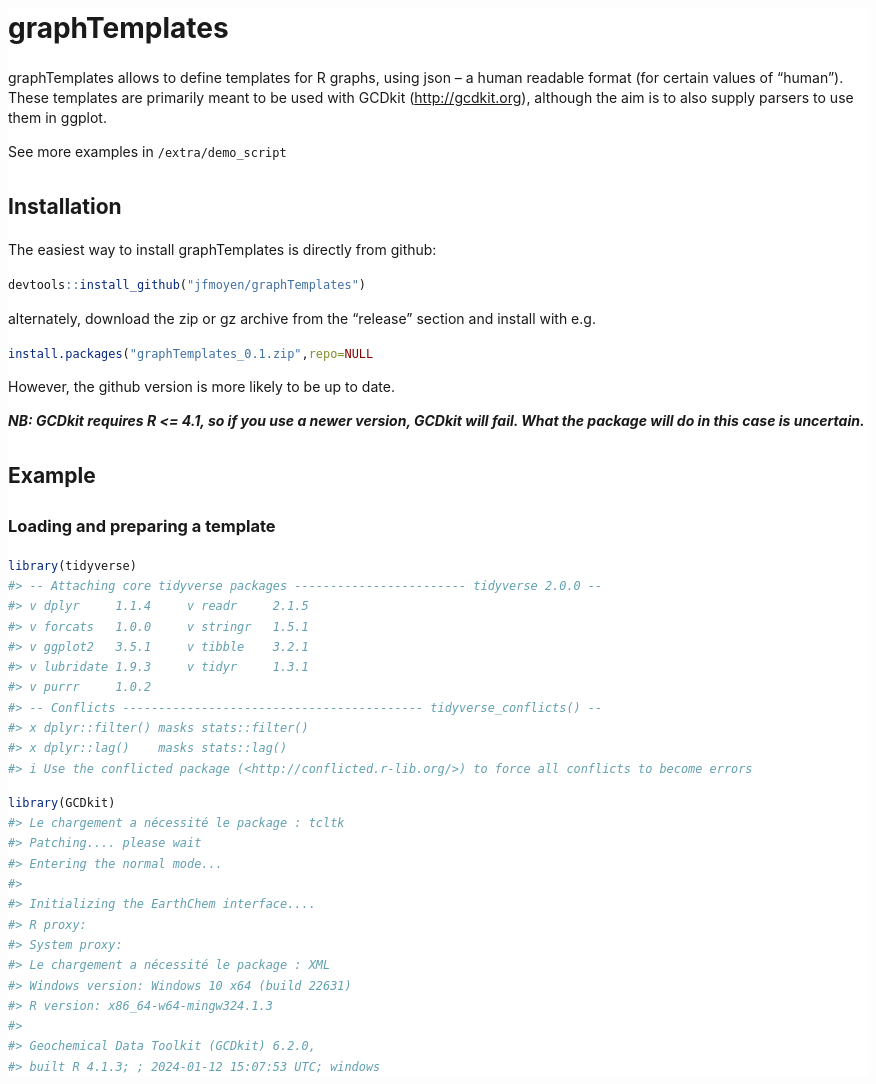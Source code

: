 


# graphTemplates




graphTemplates allows to define templates for R graphs, using json – a
human readable format (for certain values of “human”). These templates
are primarily meant to be used with GCDkit (<http://gcdkit.org>),
although the aim is to also supply parsers to use them in ggplot.

See more examples in `/extra/demo_script`

## Installation

The easiest way to install graphTemplates is directly from github:

``` r
devtools::install_github("jfmoyen/graphTemplates")
```

alternately, download the zip or gz archive from the “release” section
and install with e.g.

``` r
install.packages("graphTemplates_0.1.zip",repo=NULL
```

However, the github version is more likely to be up to date.

***NB: GCDkit requires R \<= 4.1, so if you use a newer version, GCDkit
will fail. What the package will do in this case is uncertain.***

## Example

### Loading and preparing a template

``` r
library(tidyverse)
#> -- Attaching core tidyverse packages ------------------------ tidyverse 2.0.0 --
#> v dplyr     1.1.4     v readr     2.1.5
#> v forcats   1.0.0     v stringr   1.5.1
#> v ggplot2   3.5.1     v tibble    3.2.1
#> v lubridate 1.9.3     v tidyr     1.3.1
#> v purrr     1.0.2     
#> -- Conflicts ------------------------------------------ tidyverse_conflicts() --
#> x dplyr::filter() masks stats::filter()
#> x dplyr::lag()    masks stats::lag()
#> i Use the conflicted package (<http://conflicted.r-lib.org/>) to force all conflicts to become errors
```

``` r
library(GCDkit)
#> Le chargement a nécessité le package : tcltk
#> Patching.... please wait
#> Entering the normal mode...
#> 
#> Initializing the EarthChem interface....
#> R proxy:  
#> System proxy:
#> Le chargement a nécessité le package : XML
#> Windows version: Windows 10 x64 (build 22631)
#> R version: x86_64-w64-mingw324.1.3
#> 
#> Geochemical Data Toolkit (GCDkit) 6.2.0,
#> built R 4.1.3; ; 2024-01-12 15:07:53 UTC; windows
```